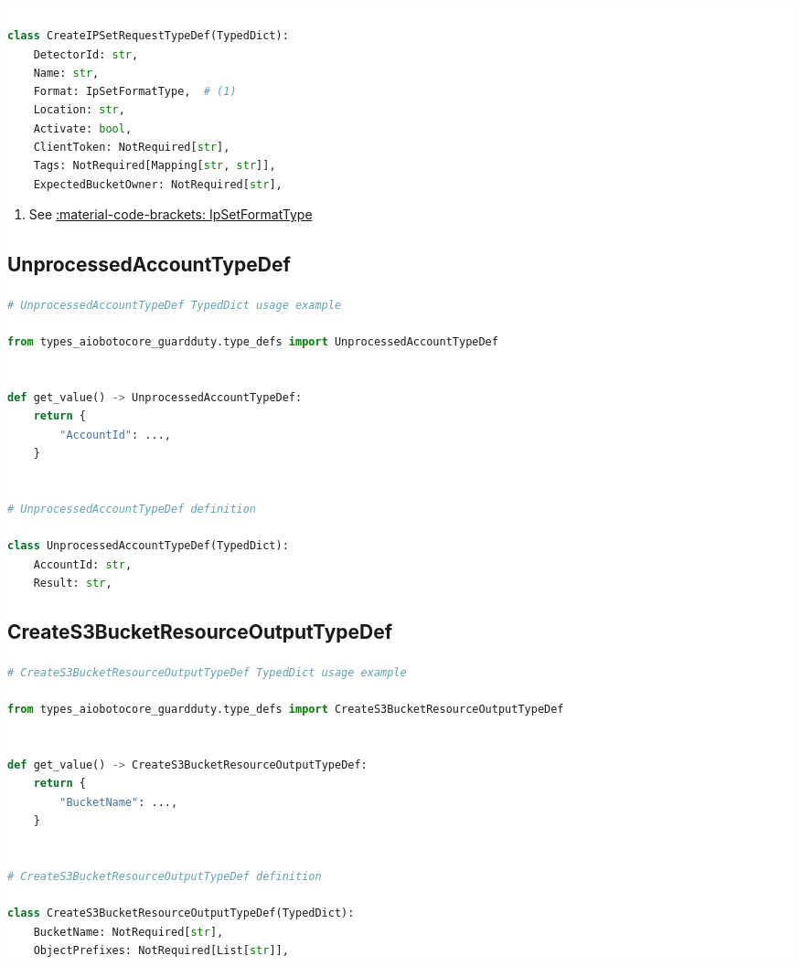 ```python

class CreateIPSetRequestTypeDef(TypedDict):
    DetectorId: str,
    Name: str,
    Format: IpSetFormatType,  # (1)
    Location: str,
    Activate: bool,
    ClientToken: NotRequired[str],
    Tags: NotRequired[Mapping[str, str]],
    ExpectedBucketOwner: NotRequired[str],
```

1. See [:material-code-brackets: IpSetFormatType](./literals.md#ipsetformattype)

## UnprocessedAccountTypeDef

```python
# UnprocessedAccountTypeDef TypedDict usage example

from types_aiobotocore_guardduty.type_defs import UnprocessedAccountTypeDef


def get_value() -> UnprocessedAccountTypeDef:
    return {
        "AccountId": ...,
    }


# UnprocessedAccountTypeDef definition

class UnprocessedAccountTypeDef(TypedDict):
    AccountId: str,
    Result: str,
```


## CreateS3BucketResourceOutputTypeDef

```python
# CreateS3BucketResourceOutputTypeDef TypedDict usage example

from types_aiobotocore_guardduty.type_defs import CreateS3BucketResourceOutputTypeDef


def get_value() -> CreateS3BucketResourceOutputTypeDef:
    return {
        "BucketName": ...,
    }


# CreateS3BucketResourceOutputTypeDef definition

class CreateS3BucketResourceOutputTypeDef(TypedDict):
    BucketName: NotRequired[str],
    ObjectPrefixes: NotRequired[List[str]],
```
